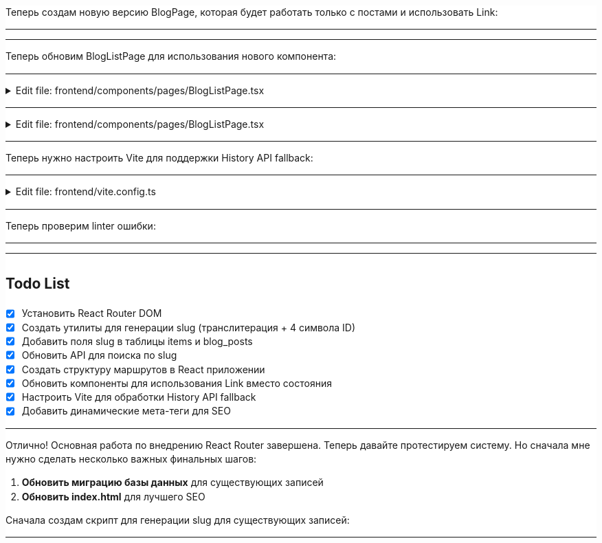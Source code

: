 Теперь создам новую версию BlogPage, которая будет работать только с постами и использовать Link:

---



---

Теперь обновим BlogListPage для использования нового компонента:

---

<details><summary>Edit file: frontend/components/pages/BlogListPage.tsx</summary></details>

---

<details><summary>Edit file: frontend/components/pages/BlogListPage.tsx</summary></details>

---

Теперь нужно настроить Vite для поддержки History API fallback:

---

<details><summary>Edit file: frontend/vite.config.ts</summary></details>

---

Теперь проверим linter ошибки:

---



---

## Todo List

- [x] Установить React Router DOM
- [x] Создать утилиты для генерации slug (транслитерация + 4 символа ID)
- [x] Добавить поля slug в таблицы items и blog_posts
- [x] Обновить API для поиска по slug
- [x] Создать структуру маршрутов в React приложении
- [x] Обновить компоненты для использования Link вместо состояния
- [x] Настроить Vite для обработки History API fallback
- [x] Добавить динамические мета-теги для SEO

---

Отлично! Основная работа по внедрению React Router завершена. Теперь давайте протестируем систему. Но сначала мне нужно сделать несколько важных финальных шагов:

1. **Обновить миграцию базы данных** для существующих записей
2. **Обновить index.html** для лучшего SEO

Сначала создам скрипт для генерации slug для существующих записей:

---

